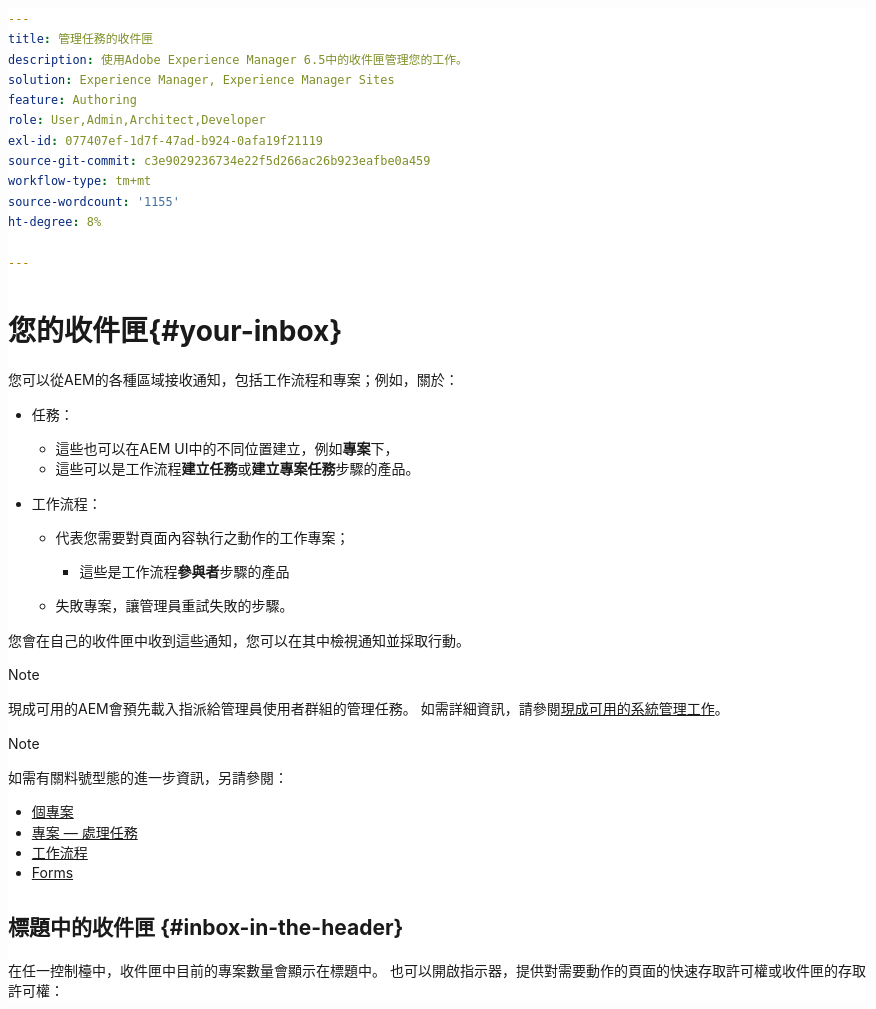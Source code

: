 ```yaml
---
title: 管理任務的收件匣
description: 使用Adobe Experience Manager 6.5中的收件匣管理您的工作。
solution: Experience Manager, Experience Manager Sites
feature: Authoring
role: User,Admin,Architect,Developer
exl-id: 077407ef-1d7f-47ad-b924-0afa19f21119
source-git-commit: c3e9029236734e22f5d266ac26b923eafbe0a459
workflow-type: tm+mt
source-wordcount: '1155'
ht-degree: 8%

---
```


# 您的收件匣{#your-inbox}

您可以從AEM的各種區域接收通知，包括工作流程和專案；例如，關於：

* 任務：

   * 這些也可以在AEM UI中的不同位置建立，例如&#x200B;**專案**&#x200B;下，
   * 這些可以是工作流程&#x200B;**建立任務**&#x200B;或&#x200B;**建立專案任務**&#x200B;步驟的產品。

* 工作流程：

   * 代表您需要對頁面內容執行之動作的工作專案；

      * 這些是工作流程&#x200B;**參與者**&#x200B;步驟的產品

   * 失敗專案，讓管理員重試失敗的步驟。

您會在自己的收件匣中收到這些通知，您可以在其中檢視通知並採取行動。

>[!NOTE]
>
>現成可用的AEM會預先載入指派給管理員使用者群組的管理任務。 如需詳細資訊，請參閱[現成可用的系統管理工作](#out-of-the-box-administrative-tasks)。

>[!NOTE]
>
>如需有關料號型態的進一步資訊，另請參閱：
>
>* [個專案](/help/sites-authoring/touch-ui-managing-projects.md)
>* [專案 — 處理任務](/help/sites-authoring/task-content.md)
>* [工作流程](/help/sites-authoring/workflows.md)
>* [Forms](/help/forms/using/introduction-aem-forms.md)
>

## 標題中的收件匣 {#inbox-in-the-header}

在任一控制檯中，收件匣中目前的專案數量會顯示在標題中。 也可以開啟指示器，提供對需要動作的頁面的快速存取許可權或收件匣的存取許可權：
